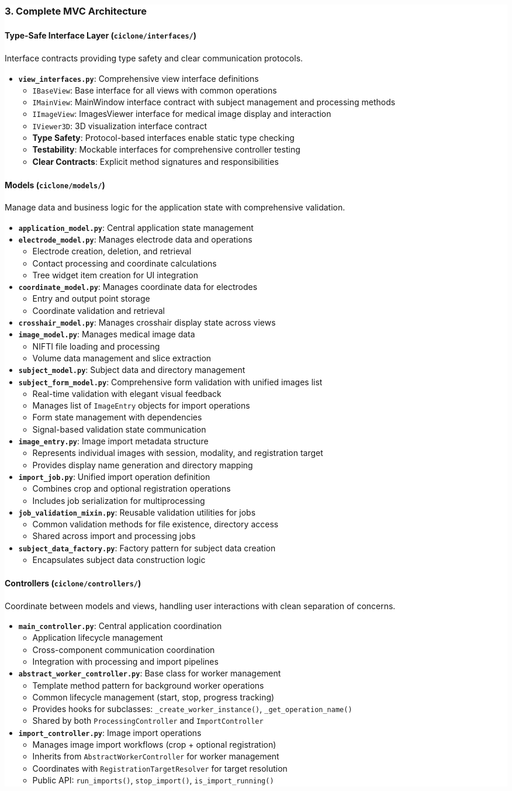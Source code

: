 ### 3. Complete MVC Architecture

#### **Type-Safe Interface Layer** (`ciclone/interfaces/`)
Interface contracts providing type safety and clear communication protocols.

- **`view_interfaces.py`**: Comprehensive view interface definitions
  - `IBaseView`: Base interface for all views with common operations
  - `IMainView`: MainWindow interface contract with subject management and processing methods
  - `IImageView`: ImagesViewer interface for medical image display and interaction
  - `IViewer3D`: 3D visualization interface contract
  - **Type Safety**: Protocol-based interfaces enable static type checking
  - **Testability**: Mockable interfaces for comprehensive controller testing
  - **Clear Contracts**: Explicit method signatures and responsibilities

#### Models (`ciclone/models/`)
Manage data and business logic for the application state with comprehensive validation.

- **`application_model.py`**: Central application state management
- **`electrode_model.py`**: Manages electrode data and operations
  - Electrode creation, deletion, and retrieval
  - Contact processing and coordinate calculations
  - Tree widget item creation for UI integration
- **`coordinate_model.py`**: Manages coordinate data for electrodes
  - Entry and output point storage
  - Coordinate validation and retrieval
- **`crosshair_model.py`**: Manages crosshair display state across views
- **`image_model.py`**: Manages medical image data
  - NIFTI file loading and processing
  - Volume data management and slice extraction
- **`subject_model.py`**: Subject data and directory management
- **`subject_form_model.py`**: Comprehensive form validation with unified images list
  - Real-time validation with elegant visual feedback
  - Manages list of `ImageEntry` objects for import operations
  - Form state management with dependencies
  - Signal-based validation state communication
- **`image_entry.py`**: Image import metadata structure
  - Represents individual images with session, modality, and registration target
  - Provides display name generation and directory mapping
- **`import_job.py`**: Unified import operation definition
  - Combines crop and optional registration operations
  - Includes job serialization for multiprocessing
- **`job_validation_mixin.py`**: Reusable validation utilities for jobs
  - Common validation methods for file existence, directory access
  - Shared across import and processing jobs
- **`subject_data_factory.py`**: Factory pattern for subject data creation
  - Encapsulates subject data construction logic

#### Controllers (`ciclone/controllers/`)
Coordinate between models and views, handling user interactions with clean separation of concerns.

- **`main_controller.py`**: Central application coordination
  - Application lifecycle management
  - Cross-component communication coordination
  - Integration with processing and import pipelines
- **`abstract_worker_controller.py`**: Base class for worker management
  - Template method pattern for background worker operations
  - Common lifecycle management (start, stop, progress tracking)
  - Provides hooks for subclasses: `_create_worker_instance()`, `_get_operation_name()`
  - Shared by both `ProcessingController` and `ImportController`
- **`import_controller.py`**: Image import operations
  - Manages image import workflows (crop + optional registration)
  - Inherits from `AbstractWorkerController` for worker management
  - Coordinates with `RegistrationTargetResolver` for target resolution
  - Public API: `run_imports()`, `stop_import()`, `is_import_running()`